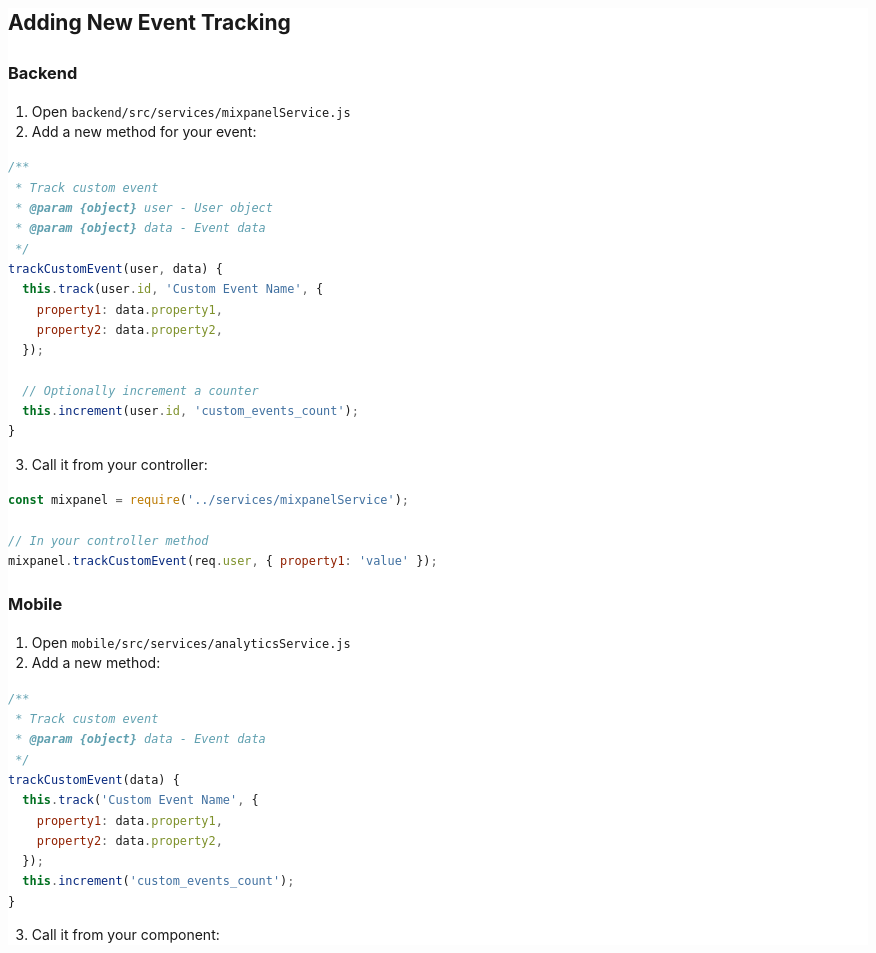 ## Adding New Event Tracking

### Backend

1. Open `backend/src/services/mixpanelService.js`
2. Add a new method for your event:

```javascript
/**
 * Track custom event
 * @param {object} user - User object
 * @param {object} data - Event data
 */
trackCustomEvent(user, data) {
  this.track(user.id, 'Custom Event Name', {
    property1: data.property1,
    property2: data.property2,
  });

  // Optionally increment a counter
  this.increment(user.id, 'custom_events_count');
}
```

3. Call it from your controller:

```javascript
const mixpanel = require('../services/mixpanelService');

// In your controller method
mixpanel.trackCustomEvent(req.user, { property1: 'value' });
```

### Mobile

1. Open `mobile/src/services/analyticsService.js`
2. Add a new method:

```javascript
/**
 * Track custom event
 * @param {object} data - Event data
 */
trackCustomEvent(data) {
  this.track('Custom Event Name', {
    property1: data.property1,
    property2: data.property2,
  });
  this.increment('custom_events_count');
}
```

3. Call it from your component:
